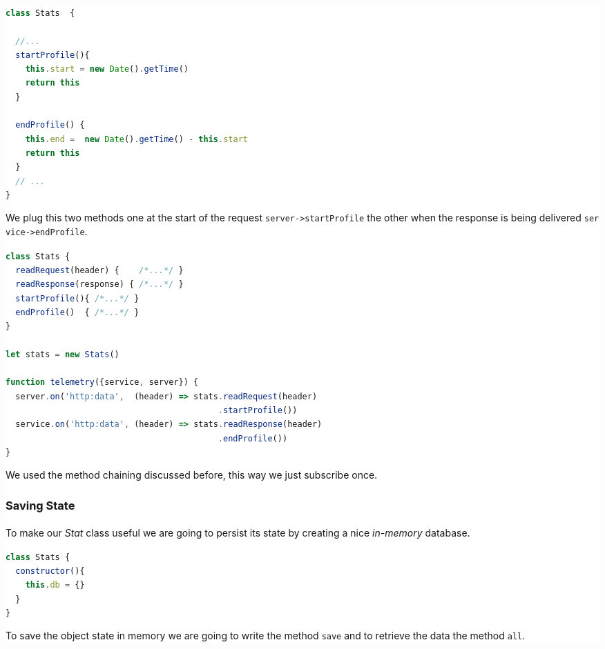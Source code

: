 ```js
class Stats  {

  //...
  startProfile(){
    this.start = new Date().getTime()
    return this
  }

  endProfile() {
    this.end =  new Date().getTime() - this.start
    return this
  }
  // ...
}
```

We plug this two methods one at the start of the request ``server->startProfile`` the other when the response is being delivered ``service->endProfile``.

```js
class Stats {
  readRequest(header) {    /*...*/ }
  readResponse(response) { /*...*/ }
  startProfile(){ /*...*/ }
  endProfile()  { /*...*/ }
}

let stats = new Stats()

function telemetry({service, server}) {
  server.on('http:data',  (header) => stats.readRequest(header)
                                           .startProfile())
  service.on('http:data', (header) => stats.readResponse(header)
                                           .endProfile())
}
```

We used the method chaining discussed before, this way we just subscribe once.


### Saving State

To make our *Stat* class useful we are going to persist its state by creating a nice *in-memory* database.

```js
class Stats {
  constructor(){
    this.db = {}
  }
}
```

To save the object state in memory we are going to write the method ``save`` and to retrieve the data the method ``all``.
